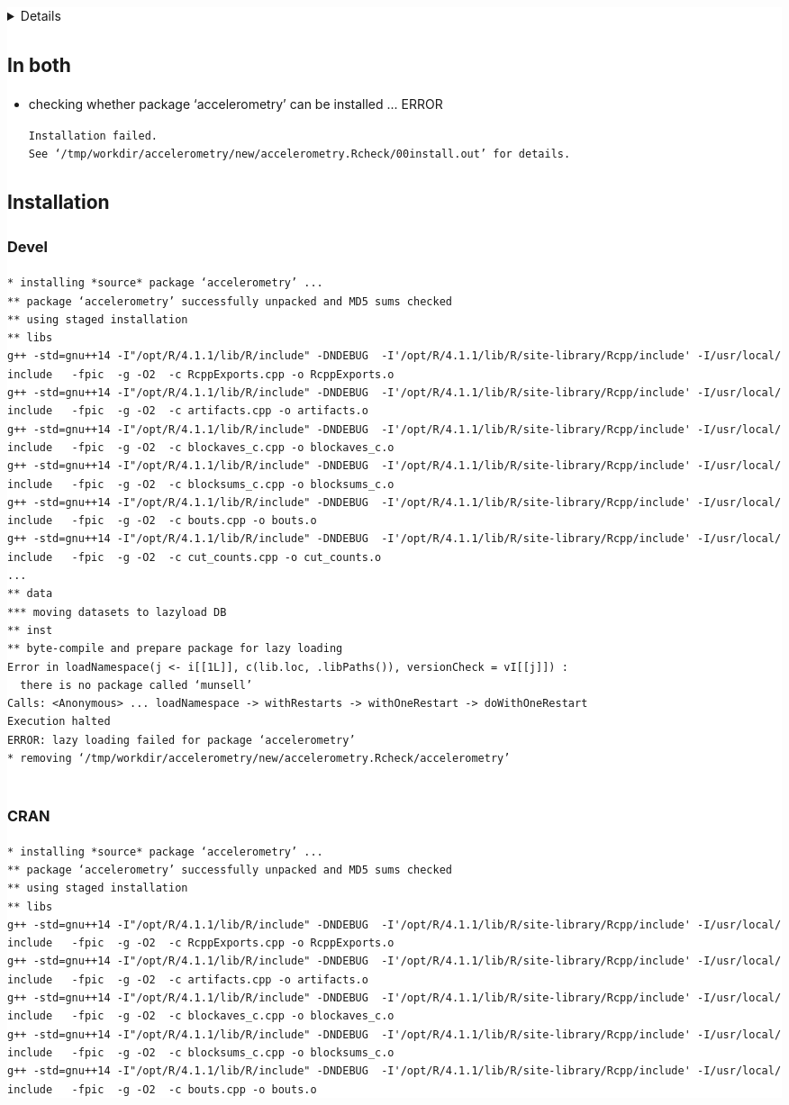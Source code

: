 <details></details>

## In both

*   checking whether package ‘accelerometry’ can be installed ... ERROR
    ```
    Installation failed.
    See ‘/tmp/workdir/accelerometry/new/accelerometry.Rcheck/00install.out’ for details.
    ```

## Installation

### Devel

```
* installing *source* package ‘accelerometry’ ...
** package ‘accelerometry’ successfully unpacked and MD5 sums checked
** using staged installation
** libs
g++ -std=gnu++14 -I"/opt/R/4.1.1/lib/R/include" -DNDEBUG  -I'/opt/R/4.1.1/lib/R/site-library/Rcpp/include' -I/usr/local/include   -fpic  -g -O2  -c RcppExports.cpp -o RcppExports.o
g++ -std=gnu++14 -I"/opt/R/4.1.1/lib/R/include" -DNDEBUG  -I'/opt/R/4.1.1/lib/R/site-library/Rcpp/include' -I/usr/local/include   -fpic  -g -O2  -c artifacts.cpp -o artifacts.o
g++ -std=gnu++14 -I"/opt/R/4.1.1/lib/R/include" -DNDEBUG  -I'/opt/R/4.1.1/lib/R/site-library/Rcpp/include' -I/usr/local/include   -fpic  -g -O2  -c blockaves_c.cpp -o blockaves_c.o
g++ -std=gnu++14 -I"/opt/R/4.1.1/lib/R/include" -DNDEBUG  -I'/opt/R/4.1.1/lib/R/site-library/Rcpp/include' -I/usr/local/include   -fpic  -g -O2  -c blocksums_c.cpp -o blocksums_c.o
g++ -std=gnu++14 -I"/opt/R/4.1.1/lib/R/include" -DNDEBUG  -I'/opt/R/4.1.1/lib/R/site-library/Rcpp/include' -I/usr/local/include   -fpic  -g -O2  -c bouts.cpp -o bouts.o
g++ -std=gnu++14 -I"/opt/R/4.1.1/lib/R/include" -DNDEBUG  -I'/opt/R/4.1.1/lib/R/site-library/Rcpp/include' -I/usr/local/include   -fpic  -g -O2  -c cut_counts.cpp -o cut_counts.o
...
** data
*** moving datasets to lazyload DB
** inst
** byte-compile and prepare package for lazy loading
Error in loadNamespace(j <- i[[1L]], c(lib.loc, .libPaths()), versionCheck = vI[[j]]) : 
  there is no package called ‘munsell’
Calls: <Anonymous> ... loadNamespace -> withRestarts -> withOneRestart -> doWithOneRestart
Execution halted
ERROR: lazy loading failed for package ‘accelerometry’
* removing ‘/tmp/workdir/accelerometry/new/accelerometry.Rcheck/accelerometry’


```
### CRAN

```
* installing *source* package ‘accelerometry’ ...
** package ‘accelerometry’ successfully unpacked and MD5 sums checked
** using staged installation
** libs
g++ -std=gnu++14 -I"/opt/R/4.1.1/lib/R/include" -DNDEBUG  -I'/opt/R/4.1.1/lib/R/site-library/Rcpp/include' -I/usr/local/include   -fpic  -g -O2  -c RcppExports.cpp -o RcppExports.o
g++ -std=gnu++14 -I"/opt/R/4.1.1/lib/R/include" -DNDEBUG  -I'/opt/R/4.1.1/lib/R/site-library/Rcpp/include' -I/usr/local/include   -fpic  -g -O2  -c artifacts.cpp -o artifacts.o
g++ -std=gnu++14 -I"/opt/R/4.1.1/lib/R/include" -DNDEBUG  -I'/opt/R/4.1.1/lib/R/site-library/Rcpp/include' -I/usr/local/include   -fpic  -g -O2  -c blockaves_c.cpp -o blockaves_c.o
g++ -std=gnu++14 -I"/opt/R/4.1.1/lib/R/include" -DNDEBUG  -I'/opt/R/4.1.1/lib/R/site-library/Rcpp/include' -I/usr/local/include   -fpic  -g -O2  -c blocksums_c.cpp -o blocksums_c.o
g++ -std=gnu++14 -I"/opt/R/4.1.1/lib/R/include" -DNDEBUG  -I'/opt/R/4.1.1/lib/R/site-library/Rcpp/include' -I/usr/local/include   -fpic  -g -O2  -c bouts.cpp -o bouts.o
```